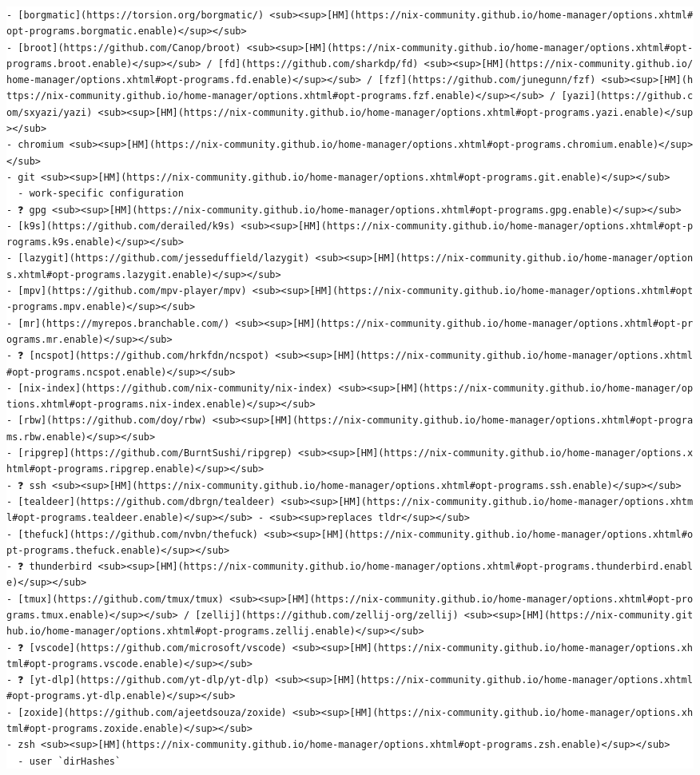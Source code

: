     - [borgmatic](https://torsion.org/borgmatic/) <sub><sup>[HM](https://nix-community.github.io/home-manager/options.xhtml#opt-programs.borgmatic.enable)</sup></sub>
    - [broot](https://github.com/Canop/broot) <sub><sup>[HM](https://nix-community.github.io/home-manager/options.xhtml#opt-programs.broot.enable)</sup></sub> / [fd](https://github.com/sharkdp/fd) <sub><sup>[HM](https://nix-community.github.io/home-manager/options.xhtml#opt-programs.fd.enable)</sup></sub> / [fzf](https://github.com/junegunn/fzf) <sub><sup>[HM](https://nix-community.github.io/home-manager/options.xhtml#opt-programs.fzf.enable)</sup></sub> / [yazi](https://github.com/sxyazi/yazi) <sub><sup>[HM](https://nix-community.github.io/home-manager/options.xhtml#opt-programs.yazi.enable)</sup></sub>
    - chromium <sub><sup>[HM](https://nix-community.github.io/home-manager/options.xhtml#opt-programs.chromium.enable)</sup></sub>
    - git <sub><sup>[HM](https://nix-community.github.io/home-manager/options.xhtml#opt-programs.git.enable)</sup></sub>
      - work-specific configuration
    - ❓ gpg <sub><sup>[HM](https://nix-community.github.io/home-manager/options.xhtml#opt-programs.gpg.enable)</sup></sub>
    - [k9s](https://github.com/derailed/k9s) <sub><sup>[HM](https://nix-community.github.io/home-manager/options.xhtml#opt-programs.k9s.enable)</sup></sub>
    - [lazygit](https://github.com/jesseduffield/lazygit) <sub><sup>[HM](https://nix-community.github.io/home-manager/options.xhtml#opt-programs.lazygit.enable)</sup></sub>
    - [mpv](https://github.com/mpv-player/mpv) <sub><sup>[HM](https://nix-community.github.io/home-manager/options.xhtml#opt-programs.mpv.enable)</sup></sub>
    - [mr](https://myrepos.branchable.com/) <sub><sup>[HM](https://nix-community.github.io/home-manager/options.xhtml#opt-programs.mr.enable)</sup></sub>
    - ❓ [ncspot](https://github.com/hrkfdn/ncspot) <sub><sup>[HM](https://nix-community.github.io/home-manager/options.xhtml#opt-programs.ncspot.enable)</sup></sub>
    - [nix-index](https://github.com/nix-community/nix-index) <sub><sup>[HM](https://nix-community.github.io/home-manager/options.xhtml#opt-programs.nix-index.enable)</sup></sub>
    - [rbw](https://github.com/doy/rbw) <sub><sup>[HM](https://nix-community.github.io/home-manager/options.xhtml#opt-programs.rbw.enable)</sup></sub>
    - [ripgrep](https://github.com/BurntSushi/ripgrep) <sub><sup>[HM](https://nix-community.github.io/home-manager/options.xhtml#opt-programs.ripgrep.enable)</sup></sub>
    - ❓ ssh <sub><sup>[HM](https://nix-community.github.io/home-manager/options.xhtml#opt-programs.ssh.enable)</sup></sub>
    - [tealdeer](https://github.com/dbrgn/tealdeer) <sub><sup>[HM](https://nix-community.github.io/home-manager/options.xhtml#opt-programs.tealdeer.enable)</sup></sub> - <sub><sup>replaces tldr</sup></sub>
    - [thefuck](https://github.com/nvbn/thefuck) <sub><sup>[HM](https://nix-community.github.io/home-manager/options.xhtml#opt-programs.thefuck.enable)</sup></sub>
    - ❓ thunderbird <sub><sup>[HM](https://nix-community.github.io/home-manager/options.xhtml#opt-programs.thunderbird.enable)</sup></sub>
    - [tmux](https://github.com/tmux/tmux) <sub><sup>[HM](https://nix-community.github.io/home-manager/options.xhtml#opt-programs.tmux.enable)</sup></sub> / [zellij](https://github.com/zellij-org/zellij) <sub><sup>[HM](https://nix-community.github.io/home-manager/options.xhtml#opt-programs.zellij.enable)</sup></sub>
    - ❓ [vscode](https://github.com/microsoft/vscode) <sub><sup>[HM](https://nix-community.github.io/home-manager/options.xhtml#opt-programs.vscode.enable)</sup></sub>
    - ❓ [yt-dlp](https://github.com/yt-dlp/yt-dlp) <sub><sup>[HM](https://nix-community.github.io/home-manager/options.xhtml#opt-programs.yt-dlp.enable)</sup></sub>
    - [zoxide](https://github.com/ajeetdsouza/zoxide) <sub><sup>[HM](https://nix-community.github.io/home-manager/options.xhtml#opt-programs.zoxide.enable)</sup></sub>
    - zsh <sub><sup>[HM](https://nix-community.github.io/home-manager/options.xhtml#opt-programs.zsh.enable)</sup></sub>
      - user `dirHashes`
